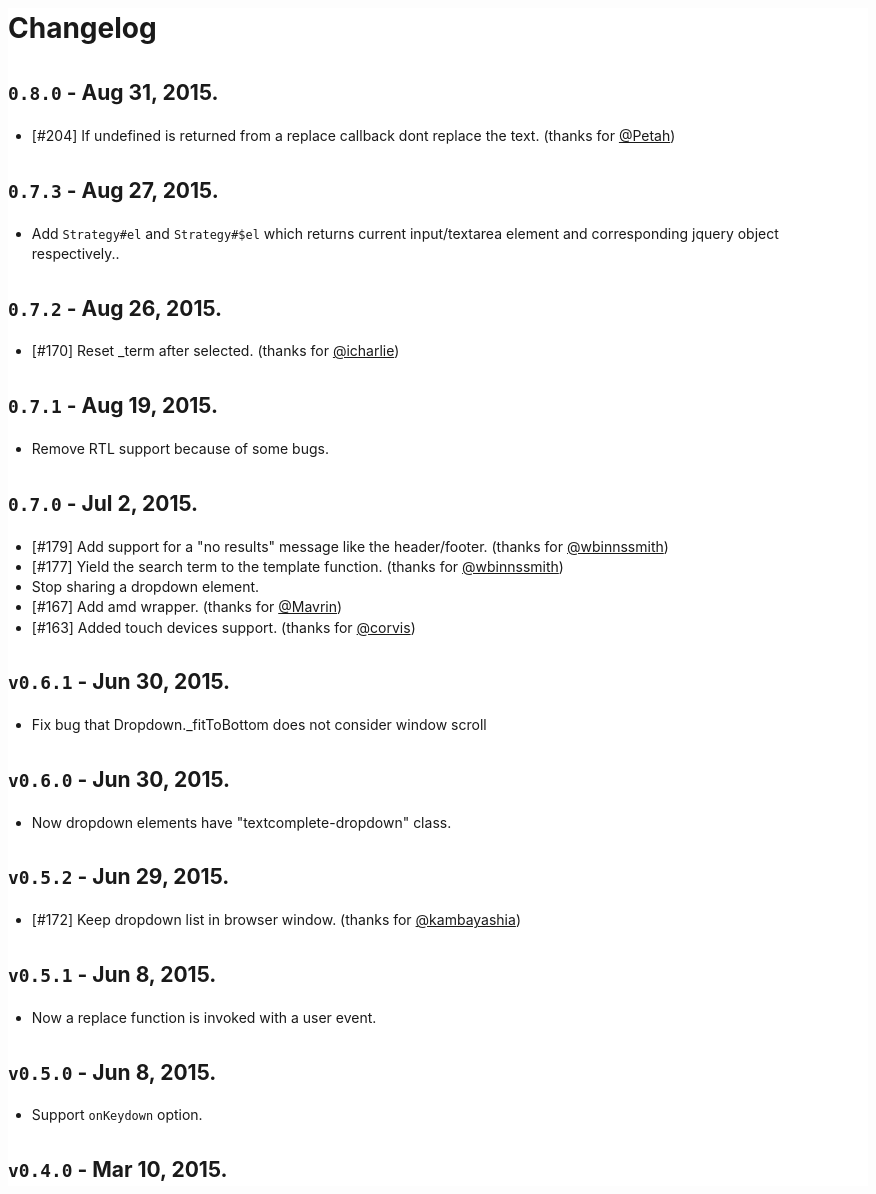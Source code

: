 # Changelog

## `0.8.0` - Aug 31, 2015.
- [#204] If undefined is returned from a replace callback dont replace the text. (thanks for [@Petah](https://github.com/Petah))

## `0.7.3` - Aug 27, 2015.
- Add `Strategy#el` and `Strategy#$el` which returns current input/textarea element and corresponding jquery object respectively..

## `0.7.2` - Aug 26, 2015.
- [#170] Reset \_term after selected. (thanks for [@icharlie](https://github.com/icharlie))

## `0.7.1` - Aug 19, 2015.
- Remove RTL support because of some bugs.

## `0.7.0` - Jul 2, 2015.
- [#179] Add support for a "no results" message like the header/footer. (thanks for [@wbinnssmith](https://github.com/wbinnssmith))
- [#177] Yield the search term to the template function. (thanks for [@wbinnssmith](https://github.com/wbinnssmith))
- Stop sharing a dropdown element.
- [#167] Add amd wrapper. (thanks for [@Mavrin](https://github.com/Mavrin))
- [#163] Added touch devices support. (thanks for [@corvis](https://github.com/corvis))

## `v0.6.1` - Jun 30, 2015.
- Fix bug that Dropdown.\_fitToBottom does not consider window scroll

## `v0.6.0` - Jun 30, 2015.
- Now dropdown elements have "textcomplete-dropdown" class.

## `v0.5.2` - Jun 29, 2015.

- [#172] Keep dropdown list in browser window. (thanks for [@kambayashia](https://github.com/kambayashia))

## `v0.5.1` - Jun 8, 2015.

- Now a replace function is invoked with a user event.

## `v0.5.0` - Jun 8, 2015.

- Support `onKeydown` option.

## `v0.4.0` - Mar 10, 2015.
